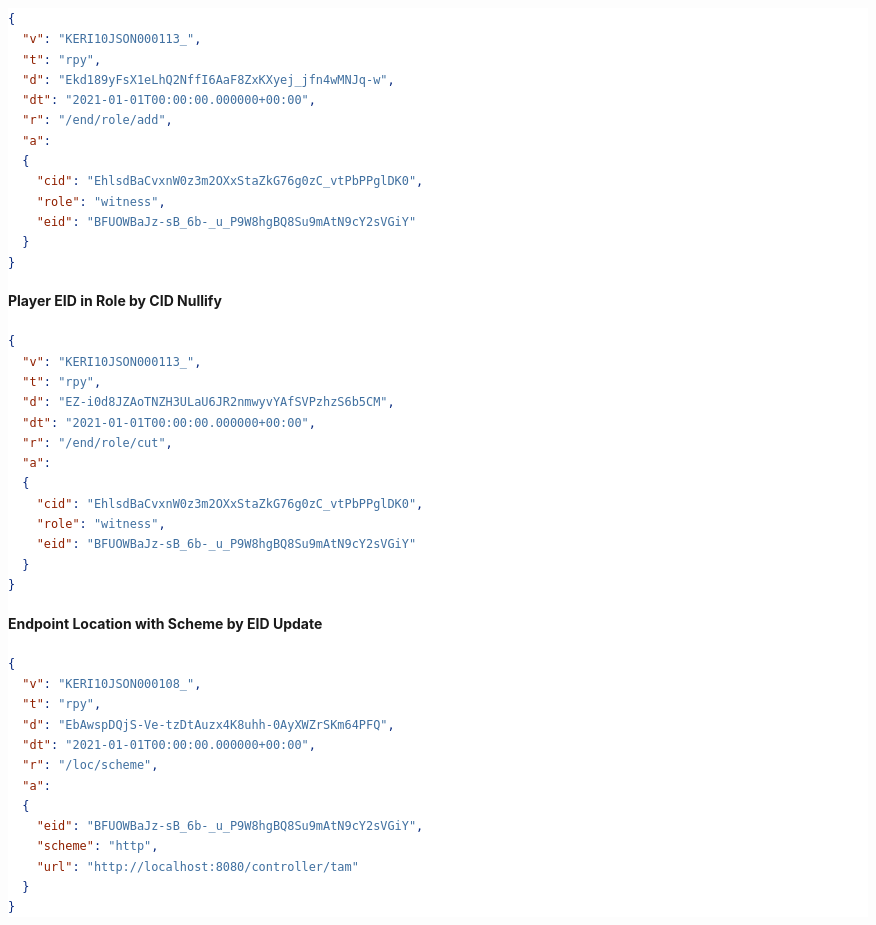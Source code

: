 ~~~json
{
  "v": "KERI10JSON000113_",
  "t": "rpy",
  "d": "Ekd189yFsX1eLhQ2NffI6AaF8ZxKXyej_jfn4wMNJq-w",
  "dt": "2021-01-01T00:00:00.000000+00:00",
  "r": "/end/role/add",
  "a":
  {
    "cid": "EhlsdBaCvxnW0z3m2OXxStaZkG76g0zC_vtPbPPglDK0",
    "role": "witness",
    "eid": "BFUOWBaJz-sB_6b-_u_P9W8hgBQ8Su9mAtN9cY2sVGiY"
  }
}
~~~

#### Player EID in Role by CID Nullify

~~~json
{
  "v": "KERI10JSON000113_",
  "t": "rpy",
  "d": "EZ-i0d8JZAoTNZH3ULaU6JR2nmwyvYAfSVPzhzS6b5CM",
  "dt": "2021-01-01T00:00:00.000000+00:00",
  "r": "/end/role/cut",
  "a":
  {
    "cid": "EhlsdBaCvxnW0z3m2OXxStaZkG76g0zC_vtPbPPglDK0",
    "role": "witness",
    "eid": "BFUOWBaJz-sB_6b-_u_P9W8hgBQ8Su9mAtN9cY2sVGiY"
  }
}
~~~


#### Endpoint Location with Scheme by EID Update

~~~json
{
  "v": "KERI10JSON000108_",
  "t": "rpy",
  "d": "EbAwspDQjS-Ve-tzDtAuzx4K8uhh-0AyXWZrSKm64PFQ",
  "dt": "2021-01-01T00:00:00.000000+00:00",
  "r": "/loc/scheme",
  "a":
  {
    "eid": "BFUOWBaJz-sB_6b-_u_P9W8hgBQ8Su9mAtN9cY2sVGiY",
    "scheme": "http",
    "url": "http://localhost:8080/controller/tam"
  }
}

~~~
